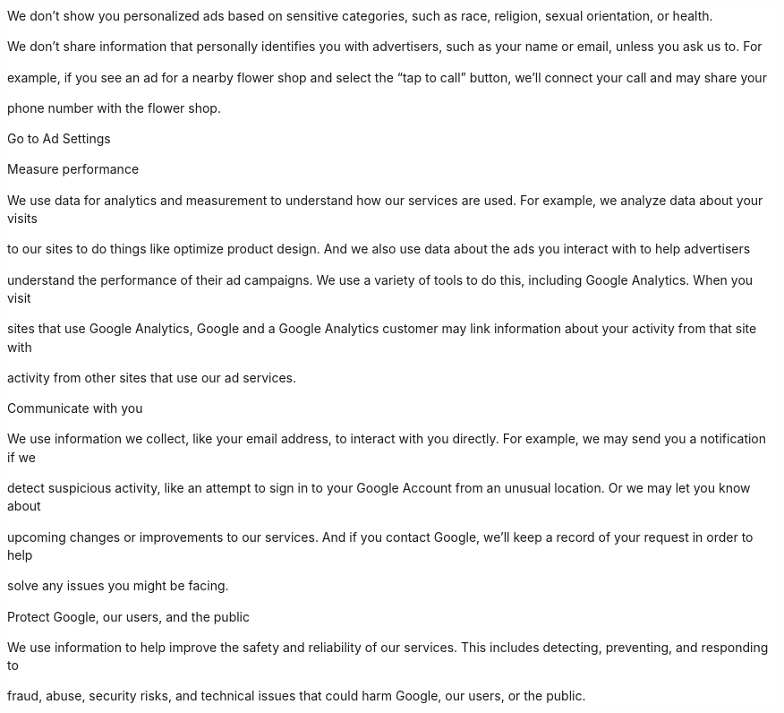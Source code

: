 
We don’t show you personalized ads based on sensitive categories, such as race, religion, sexual orientation, or health.


We don’t share information that personally identifies you with advertisers, such as your name or email, unless you ask us to. For


example, if you see an ad for a nearby flower shop and select the “tap to call” button, we’ll connect your call and may share your



phone number with the flower shop.


Go to Ad Settings


Measure performance


We use data for analytics and measurement to understand how our services are used. For example, we analyze data about your visits


to our sites to do things like optimize product design. And we also use data about the ads you interact with to help advertisers


understand the performance of their ad campaigns. We use a variety of tools to do this, including Google Analytics. When you visit


sites that use Google Analytics, Google and a Google Analytics customer may link information about your activity from that site with


activity from other sites that use our ad services.


Communicate with you


We use information we collect, like your email address, to interact with you directly. For example, we may send you a notification if we


detect suspicious activity, like an attempt to sign in to your Google Account from an unusual location. Or we may let you know about


upcoming changes or improvements to our services. And if you contact Google, we’ll keep a record of your request in order to help


solve any issues you might be facing.


Protect Google, our users, and the public



We use information to help improve the safety and reliability of our services. This includes detecting, preventing, and responding to


fraud, abuse, security risks, and technical issues that could harm Google, our users, or the public.
